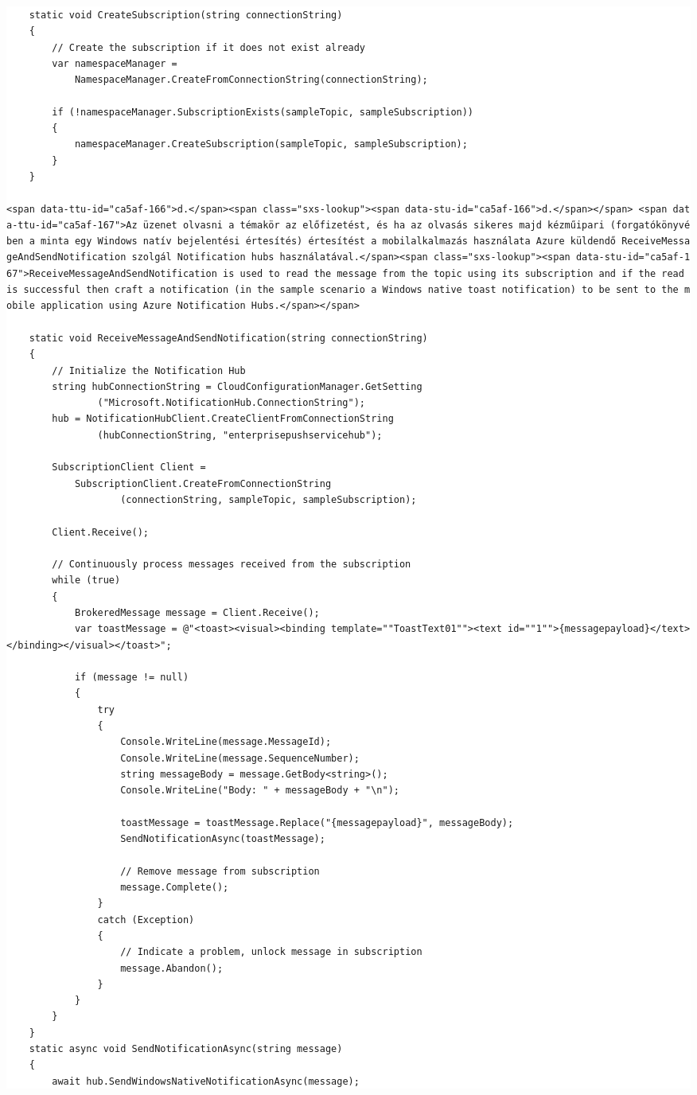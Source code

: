         static void CreateSubscription(string connectionString)
        {
            // Create the subscription if it does not exist already
            var namespaceManager =
                NamespaceManager.CreateFromConnectionString(connectionString);
   
            if (!namespaceManager.SubscriptionExists(sampleTopic, sampleSubscription))
            {
                namespaceManager.CreateSubscription(sampleTopic, sampleSubscription);
            }
        }
   
    <span data-ttu-id="ca5af-166">d.</span><span class="sxs-lookup"><span data-stu-id="ca5af-166">d.</span></span> <span data-ttu-id="ca5af-167">Az üzenet olvasni a témakör az előfizetést, és ha az olvasás sikeres majd kézműipari (forgatókönyvében a minta egy Windows natív bejelentési értesítés) értesítést a mobilalkalmazás használata Azure küldendő ReceiveMessageAndSendNotification szolgál Notification hubs használatával.</span><span class="sxs-lookup"><span data-stu-id="ca5af-167">ReceiveMessageAndSendNotification is used to read the message from the topic using its subscription and if the read is successful then craft a notification (in the sample scenario a Windows native toast notification) to be sent to the mobile application using Azure Notification Hubs.</span></span>
   
        static void ReceiveMessageAndSendNotification(string connectionString)
        {
            // Initialize the Notification Hub
            string hubConnectionString = CloudConfigurationManager.GetSetting
                    ("Microsoft.NotificationHub.ConnectionString");
            hub = NotificationHubClient.CreateClientFromConnectionString
                    (hubConnectionString, "enterprisepushservicehub");
   
            SubscriptionClient Client =
                SubscriptionClient.CreateFromConnectionString
                        (connectionString, sampleTopic, sampleSubscription);
   
            Client.Receive();
   
            // Continuously process messages received from the subscription
            while (true)
            {
                BrokeredMessage message = Client.Receive();
                var toastMessage = @"<toast><visual><binding template=""ToastText01""><text id=""1"">{messagepayload}</text></binding></visual></toast>";
   
                if (message != null)
                {
                    try
                    {
                        Console.WriteLine(message.MessageId);
                        Console.WriteLine(message.SequenceNumber);
                        string messageBody = message.GetBody<string>();
                        Console.WriteLine("Body: " + messageBody + "\n");
   
                        toastMessage = toastMessage.Replace("{messagepayload}", messageBody);
                        SendNotificationAsync(toastMessage);
   
                        // Remove message from subscription
                        message.Complete();
                    }
                    catch (Exception)
                    {
                        // Indicate a problem, unlock message in subscription
                        message.Abandon();
                    }
                }
            }
        }
        static async void SendNotificationAsync(string message)
        {
            await hub.SendWindowsNativeNotificationAsync(message);